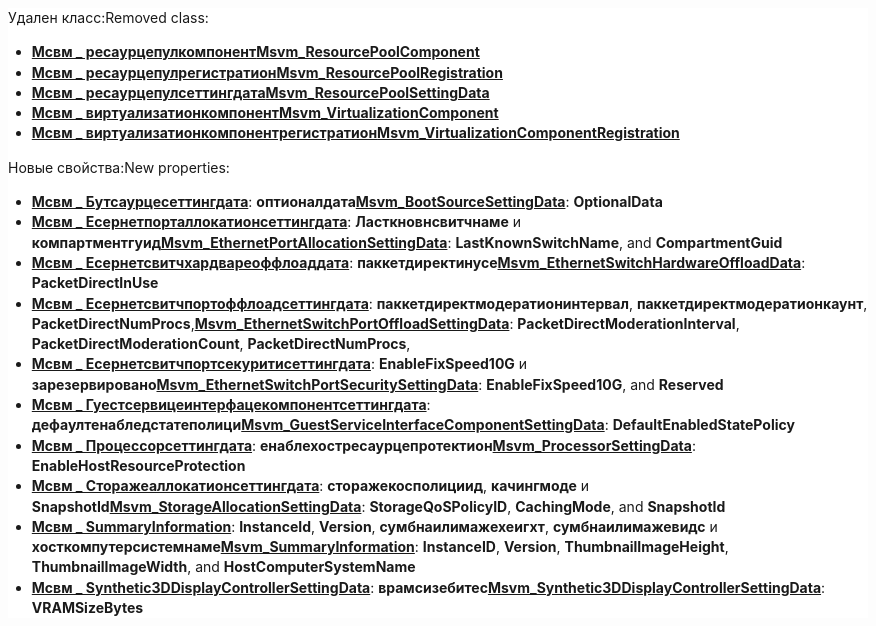 <span data-ttu-id="16a94-224">Удален класс:</span><span class="sxs-lookup"><span data-stu-id="16a94-224">Removed class:</span></span>

-   [<span data-ttu-id="16a94-225">**Мсвм \_ ресаурцепулкомпонент**</span><span class="sxs-lookup"><span data-stu-id="16a94-225">**Msvm\_ResourcePoolComponent**</span></span>](msvm-resourcepoolcomponent.md)
-   [<span data-ttu-id="16a94-226">**Мсвм \_ ресаурцепулрегистратион**</span><span class="sxs-lookup"><span data-stu-id="16a94-226">**Msvm\_ResourcePoolRegistration**</span></span>](msvm-resourcepoolregistration.md)
-   [<span data-ttu-id="16a94-227">**Мсвм \_ ресаурцепулсеттингдата**</span><span class="sxs-lookup"><span data-stu-id="16a94-227">**Msvm\_ResourcePoolSettingData**</span></span>](msvm-resourcepoolsettingdata.md)
-   [<span data-ttu-id="16a94-228">**Мсвм \_ виртуализатионкомпонент**</span><span class="sxs-lookup"><span data-stu-id="16a94-228">**Msvm\_VirtualizationComponent**</span></span>](msvm-virtualizationcomponent.md)
-   [<span data-ttu-id="16a94-229">**Мсвм \_ виртуализатионкомпонентрегистратион**</span><span class="sxs-lookup"><span data-stu-id="16a94-229">**Msvm\_VirtualizationComponentRegistration**</span></span>](msvm-virtualizationcomponentregistration.md)

<span data-ttu-id="16a94-230">Новые свойства:</span><span class="sxs-lookup"><span data-stu-id="16a94-230">New properties:</span></span>

-   <span data-ttu-id="16a94-231">[**Мсвм \_ Бутсаурцесеттингдата**](msvm-bootsourcesettingdata.md): **оптионалдата**</span><span class="sxs-lookup"><span data-stu-id="16a94-231">[**Msvm\_BootSourceSettingData**](msvm-bootsourcesettingdata.md): **OptionalData**</span></span>
-   <span data-ttu-id="16a94-232">[**Мсвм \_ Есернетпорталлокатионсеттингдата**](msvm-ethernetportallocationsettingdata.md): **Ласткновнсвитчнаме** и **компартментгуид**</span><span class="sxs-lookup"><span data-stu-id="16a94-232">[**Msvm\_EthernetPortAllocationSettingData**](msvm-ethernetportallocationsettingdata.md): **LastKnownSwitchName**, and **CompartmentGuid**</span></span>
-   <span data-ttu-id="16a94-233">[**Мсвм \_ Есернетсвитчхардвареоффлоаддата**](msvm-ethernetswitchhardwareoffloaddata.md): **паккетдиректинусе**</span><span class="sxs-lookup"><span data-stu-id="16a94-233">[**Msvm\_EthernetSwitchHardwareOffloadData**](msvm-ethernetswitchhardwareoffloaddata.md): **PacketDirectInUse**</span></span>
-   <span data-ttu-id="16a94-234">[**Мсвм \_ Есернетсвитчпортоффлоадсеттингдата**](msvm-ethernetswitchportoffloadsettingdata.md): **паккетдиректмодератионинтервал**, **паккетдиректмодератионкаунт**, **PacketDirectNumProcs**,</span><span class="sxs-lookup"><span data-stu-id="16a94-234">[**Msvm\_EthernetSwitchPortOffloadSettingData**](msvm-ethernetswitchportoffloadsettingdata.md): **PacketDirectModerationInterval**, **PacketDirectModerationCount**, **PacketDirectNumProcs**,</span></span>
-   <span data-ttu-id="16a94-235">[**Мсвм \_ Есернетсвитчпортсекуритисеттингдата**](msvm-ethernetswitchportsecuritysettingdata.md): **EnableFixSpeed10G** и **зарезервировано**</span><span class="sxs-lookup"><span data-stu-id="16a94-235">[**Msvm\_EthernetSwitchPortSecuritySettingData**](msvm-ethernetswitchportsecuritysettingdata.md): **EnableFixSpeed10G**, and **Reserved**</span></span>
-   <span data-ttu-id="16a94-236">[**Мсвм \_ Гуестсервицеинтерфацекомпонентсеттингдата**](msvm-guestserviceinterfacecomponentsettingdata.md): **дефаултенабледстатеполици**</span><span class="sxs-lookup"><span data-stu-id="16a94-236">[**Msvm\_GuestServiceInterfaceComponentSettingData**](msvm-guestserviceinterfacecomponentsettingdata.md): **DefaultEnabledStatePolicy**</span></span>
-   <span data-ttu-id="16a94-237">[**Мсвм \_ Процессорсеттингдата**](msvm-processorsettingdata.md): **енаблехостресаурцепротектион**</span><span class="sxs-lookup"><span data-stu-id="16a94-237">[**Msvm\_ProcessorSettingData**](msvm-processorsettingdata.md): **EnableHostResourceProtection**</span></span>
-   <span data-ttu-id="16a94-238">[**Мсвм \_ Сторажеаллокатионсеттингдата**](msvm-storageallocationsettingdata.md): **сторажекосполициид**, **качингмоде** и **SnapshotId**</span><span class="sxs-lookup"><span data-stu-id="16a94-238">[**Msvm\_StorageAllocationSettingData**](msvm-storageallocationsettingdata.md): **StorageQoSPolicyID**, **CachingMode**, and **SnapshotId**</span></span>
-   <span data-ttu-id="16a94-239">[**Мсвм \_ SummaryInformation**](msvm-summaryinformation.md): **InstanceId**, **Version**, **сумбнаилимажехеигхт**, **сумбнаилимажевидс** и **хосткомпутерсистемнаме**</span><span class="sxs-lookup"><span data-stu-id="16a94-239">[**Msvm\_SummaryInformation**](msvm-summaryinformation.md): **InstanceID**, **Version**, **ThumbnailImageHeight**, **ThumbnailImageWidth**, and **HostComputerSystemName**</span></span>
-   <span data-ttu-id="16a94-240">[**Мсвм \_ Synthetic3DDisplayControllerSettingData**](msvm-synthetic3ddisplaycontrollersettingdata.md): **врамсизебитес**</span><span class="sxs-lookup"><span data-stu-id="16a94-240">[**Msvm\_Synthetic3DDisplayControllerSettingData**](msvm-synthetic3ddisplaycontrollersettingdata.md): **VRAMSizeBytes**</span></span>